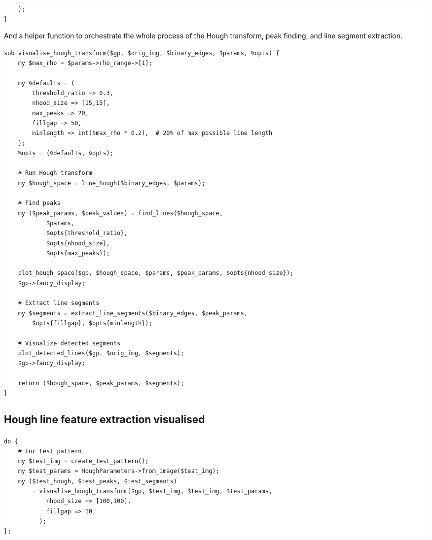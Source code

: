         );
    }

And a helper function to orchestrate the whole process of the Hough
transform, peak finding, and line segment extraction.

    sub visualise_hough_transform($gp, $orig_img, $binary_edges, $params, %opts) {
        my $max_rho = $params->rho_range->[1];

        my %defaults = (
            threshold_ratio => 0.3,
            nhood_size => [15,15],
            max_peaks => 20,
            fillgap => 50,
            minlength => int($max_rho * 0.2),  # 20% of max possible line length
        );
        %opts = (%defaults, %opts);

        # Run Hough transform
        my $hough_space = line_hough($binary_edges, $params);

        # Find peaks
        my ($peak_params, $peak_values) = find_lines($hough_space,
                $params,
                $opts{threshold_ratio},
                $opts{nhood_size},
                $opts{max_peaks});

        plot_hough_space($gp, $hough_space, $params, $peak_params, $opts{nhood_size});
        $gp->fancy_display;

        # Extract line segments
        my $segments = extract_line_segments($binary_edges, $peak_params,
            $opts{fillgap}, $opts{minlength});

        # Visualize detected segments
        plot_detected_lines($gp, $orig_img, $segments);
        $gp->fancy_display;

        return ($hough_space, $peak_params, $segments);
    }

## Hough line feature extraction visualised

    do {
        # For test pattern
        my $test_img = create_test_pattern();
        my $test_params = HoughParameters->from_image($test_img);
        my ($test_hough, $test_peaks, $test_segments)
            = visualise_hough_transform($gp, $test_img, $test_img, $test_params,
                nhood_size => [100,100],
                fillgap => 10,
              );
    };
